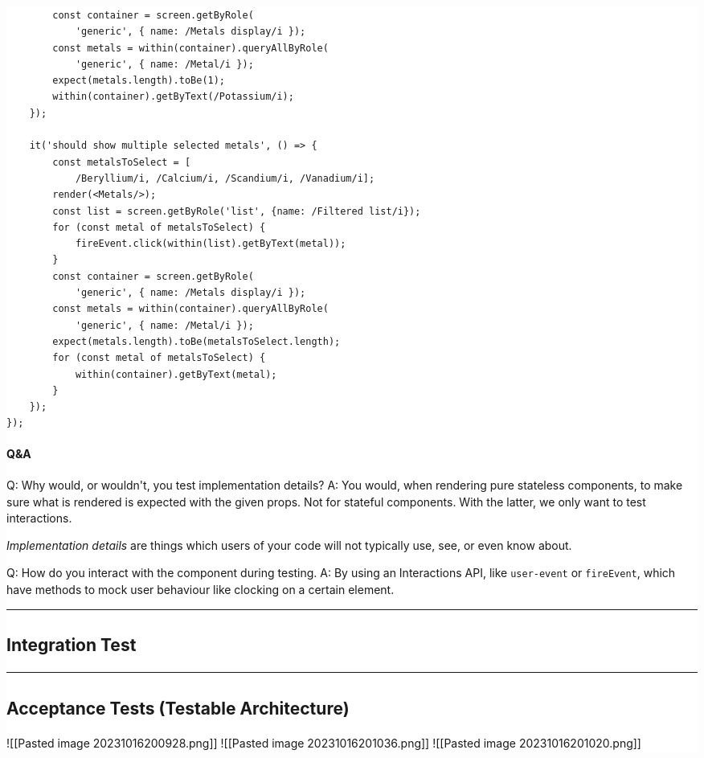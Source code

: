 ```tsx
        const container = screen.getByRole(
	        'generic', { name: /Metals display/i });
        const metals = within(container).queryAllByRole(
	        'generic', { name: /Metal/i });
        expect(metals.length).toBe(1);
        within(container).getByText(/Potassium/i);
    });

    it('should show multiple selected metals', () => {
        const metalsToSelect = [
	        /Beryllium/i, /Calcium/i, /Scandium/i, /Vanadium/i];
        render(<Metals/>);
        const list = screen.getByRole('list', {name: /Filtered list/i});
        for (const metal of metalsToSelect) {
            fireEvent.click(within(list).getByText(metal));
        }
        const container = screen.getByRole(
	        'generic', { name: /Metals display/i });
        const metals = within(container).queryAllByRole(
	        'generic', { name: /Metal/i });
        expect(metals.length).toBe(metalsToSelect.length);
        for (const metal of metalsToSelect) {
            within(container).getByText(metal);
        }
    });
});
```

#### Q&A

Q: Why would, or wouldn't, you test implementation details?
A: You would, when rendering pure stateless components, to make sure what is rendered is expected with the given props. Not for stateful components. With the latter, we only want to test interactions.

*Implementation details* are things which users of your code will not typically use, see, or even know about.

Q: How do you interact with the component during testing.
A: By using an Interactions API, like `user-event` or `fireEvent`, which have methods to mock user behaviour like clocking on a certain element.

---

## Integration Test


---

## Acceptance Tests (Testable Architecture)

![[Pasted image 20231016200928.png]]
![[Pasted image 20231016201036.png]]
![[Pasted image 20231016201020.png]]
